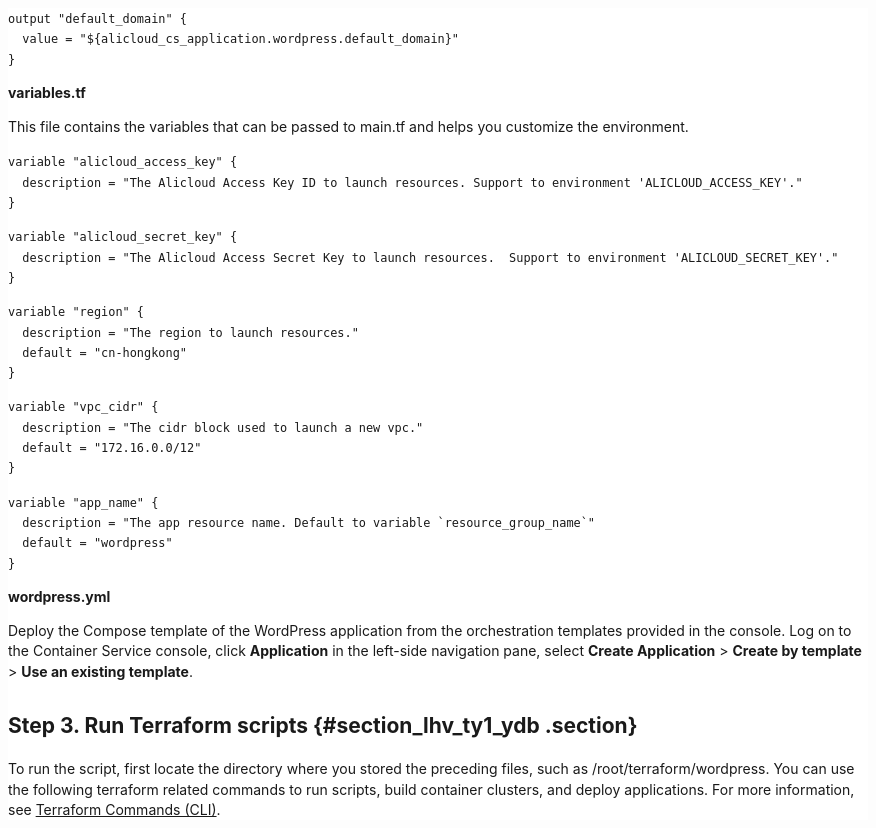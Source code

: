 ```
output "default_domain" {
  value = "${alicloud_cs_application.wordpress.default_domain}"
}
```

**variables.tf**

This file contains the variables that can be passed to main.tf and helps you customize the environment.

```
variable "alicloud_access_key" {
  description = "The Alicloud Access Key ID to launch resources. Support to environment 'ALICLOUD_ACCESS_KEY'."
}
```

```
variable "alicloud_secret_key" {
  description = "The Alicloud Access Secret Key to launch resources.  Support to environment 'ALICLOUD_SECRET_KEY'."
}
```

```
variable "region" {
  description = "The region to launch resources."
  default = "cn-hongkong"
}
```

```
variable "vpc_cidr" {
  description = "The cidr block used to launch a new vpc."
  default = "172.16.0.0/12"
}
```

```
variable "app_name" {
  description = "The app resource name. Default to variable `resource_group_name`"
  default = "wordpress"
}
```

**wordpress.yml**

Deploy the Compose template of the WordPress application from the orchestration templates provided in the console. Log on to the Container Service console, click **Application** in the left-side navigation pane, select **Create Application** \> **Create by template** \> **Use an existing template**.

## Step 3. Run Terraform scripts {#section_lhv_ty1_ydb .section}

To run the script, first locate the directory where you stored the preceding files, such as /root/terraform/wordpress. You can use the following terraform related commands to run scripts, build container clusters, and deploy applications. For more information, see [Terraform Commands \(CLI\)](https://www.terraform.io/docs/commands/index.html).
